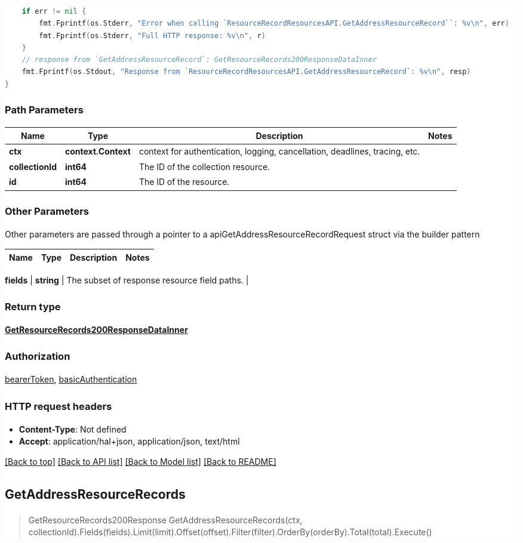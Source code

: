 ```go
	if err != nil {
		fmt.Fprintf(os.Stderr, "Error when calling `ResourceRecordResourcesAPI.GetAddressResourceRecord``: %v\n", err)
		fmt.Fprintf(os.Stderr, "Full HTTP response: %v\n", r)
	}
	// response from `GetAddressResourceRecord`: GetResourceRecords200ResponseDataInner
	fmt.Fprintf(os.Stdout, "Response from `ResourceRecordResourcesAPI.GetAddressResourceRecord`: %v\n", resp)
}
```

### Path Parameters


Name | Type | Description  | Notes
------------- | ------------- | ------------- | -------------
**ctx** | **context.Context** | context for authentication, logging, cancellation, deadlines, tracing, etc.
**collectionId** | **int64** | The ID of the collection resource. | 
**id** | **int64** | The ID of the resource. | 

### Other Parameters

Other parameters are passed through a pointer to a apiGetAddressResourceRecordRequest struct via the builder pattern


Name | Type | Description  | Notes
------------- | ------------- | ------------- | -------------


 **fields** | **string** | The subset of response resource field paths. | 

### Return type

[**GetResourceRecords200ResponseDataInner**](GetResourceRecords200ResponseDataInner.md)

### Authorization

[bearerToken](../README.md#bearerToken), [basicAuthentication](../README.md#basicAuthentication)

### HTTP request headers

- **Content-Type**: Not defined
- **Accept**: application/hal+json, application/json, text/html

[[Back to top]](#) [[Back to API list]](../README.md#documentation-for-api-endpoints)
[[Back to Model list]](../README.md#documentation-for-models)
[[Back to README]](../README.md)


## GetAddressResourceRecords

> GetResourceRecords200Response GetAddressResourceRecords(ctx, collectionId).Fields(fields).Limit(limit).Offset(offset).Filter(filter).OrderBy(orderBy).Total(total).Execute()
